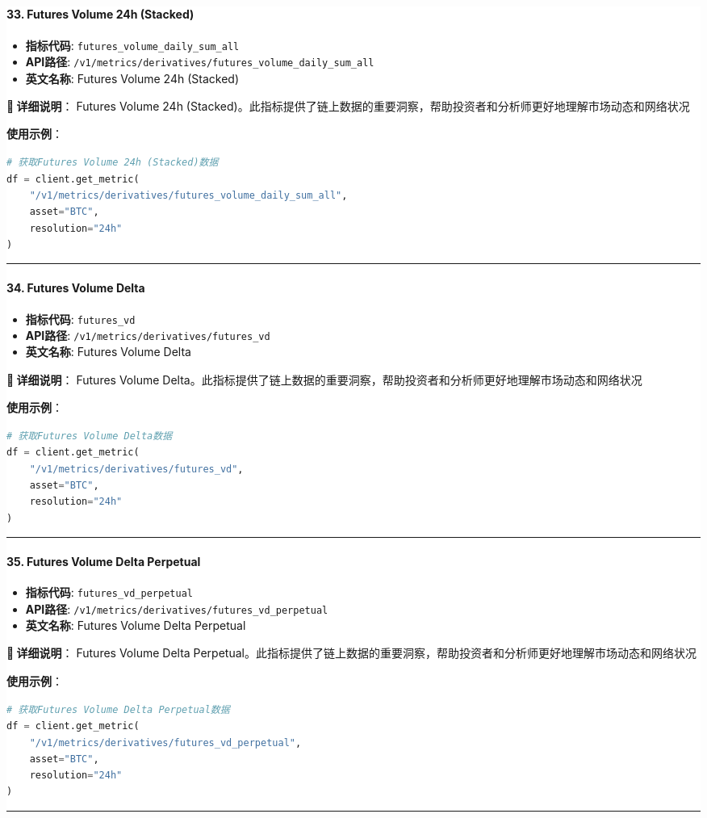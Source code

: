 
#### 33. Futures Volume 24h (Stacked)

- **指标代码**: `futures_volume_daily_sum_all`
- **API路径**: `/v1/metrics/derivatives/futures_volume_daily_sum_all`
- **英文名称**: Futures Volume 24h (Stacked)

**📝 详细说明**：
Futures Volume 24h (Stacked)。此指标提供了链上数据的重要洞察，帮助投资者和分析师更好地理解市场动态和网络状况

**使用示例**：
```python
# 获取Futures Volume 24h (Stacked)数据
df = client.get_metric(
    "/v1/metrics/derivatives/futures_volume_daily_sum_all",
    asset="BTC",
    resolution="24h"
)
```

---

#### 34. Futures Volume Delta

- **指标代码**: `futures_vd`
- **API路径**: `/v1/metrics/derivatives/futures_vd`
- **英文名称**: Futures Volume Delta

**📝 详细说明**：
Futures Volume Delta。此指标提供了链上数据的重要洞察，帮助投资者和分析师更好地理解市场动态和网络状况

**使用示例**：
```python
# 获取Futures Volume Delta数据
df = client.get_metric(
    "/v1/metrics/derivatives/futures_vd",
    asset="BTC",
    resolution="24h"
)
```

---

#### 35. Futures Volume Delta Perpetual

- **指标代码**: `futures_vd_perpetual`
- **API路径**: `/v1/metrics/derivatives/futures_vd_perpetual`
- **英文名称**: Futures Volume Delta Perpetual

**📝 详细说明**：
Futures Volume Delta Perpetual。此指标提供了链上数据的重要洞察，帮助投资者和分析师更好地理解市场动态和网络状况

**使用示例**：
```python
# 获取Futures Volume Delta Perpetual数据
df = client.get_metric(
    "/v1/metrics/derivatives/futures_vd_perpetual",
    asset="BTC",
    resolution="24h"
)
```

---